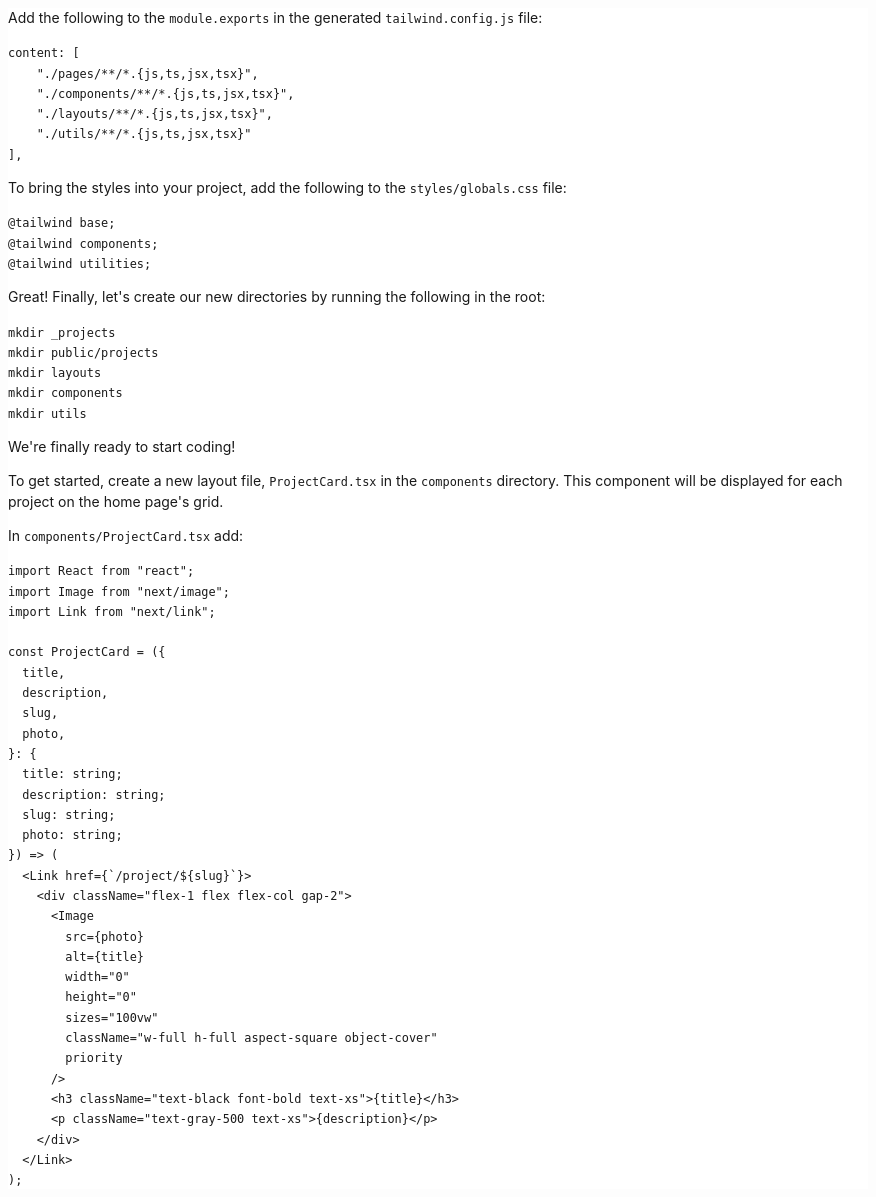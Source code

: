 Add the following to the `module.exports` in the generated `tailwind.config.js` file:

```text
content: [
	"./pages/**/*.{js,ts,jsx,tsx}",
	"./components/**/*.{js,ts,jsx,tsx}",
	"./layouts/**/*.{js,ts,jsx,tsx}",
	"./utils/**/*.{js,ts,jsx,tsx}"
],
```

To bring the styles into your project, add the following to the `styles/globals.css` file:

```text
@tailwind base;
@tailwind components;
@tailwind utilities;
```

Great! Finally, let's create our new directories by running the following in the root:

```text
mkdir _projects
mkdir public/projects
mkdir layouts
mkdir components
mkdir utils
```

We're finally ready to start coding!

To get started, create a new layout file, `ProjectCard.tsx` in the `components` directory. This component will be displayed for each project on the home page's grid.

In `components/ProjectCard.tsx` add:

```tsx
import React from "react";
import Image from "next/image";
import Link from "next/link";

const ProjectCard = ({
  title,
  description,
  slug,
  photo,
}: {
  title: string;
  description: string;
  slug: string;
  photo: string;
}) => (
  <Link href={`/project/${slug}`}>
    <div className="flex-1 flex flex-col gap-2">
      <Image
        src={photo}
        alt={title}
        width="0"
        height="0"
        sizes="100vw"
        className="w-full h-full aspect-square object-cover"
        priority
      />
      <h3 className="text-black font-bold text-xs">{title}</h3>
      <p className="text-gray-500 text-xs">{description}</p>
    </div>
  </Link>
);

```